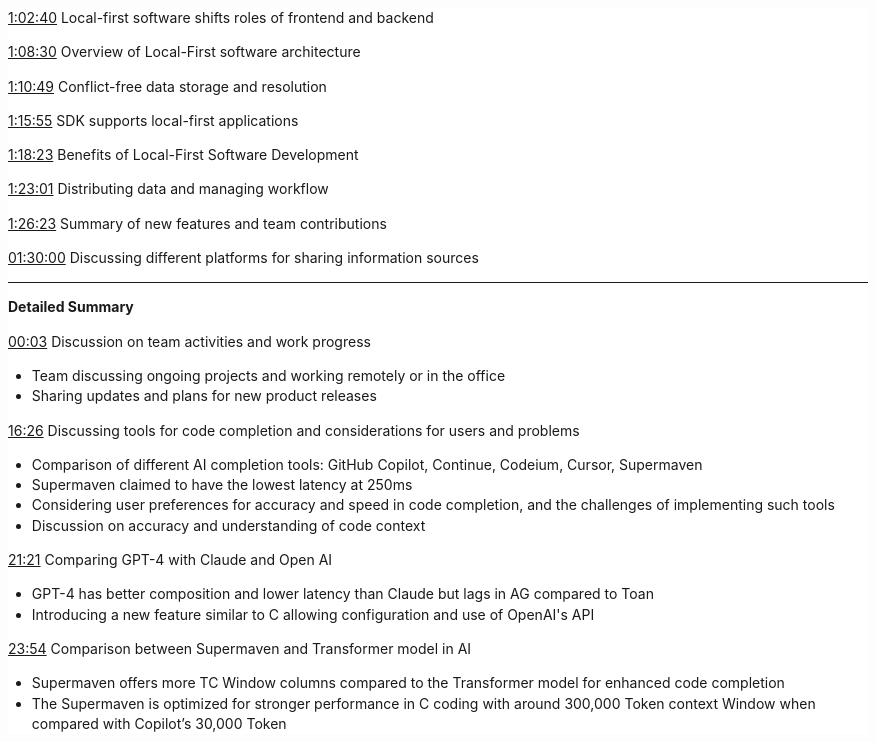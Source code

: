 [1:02:40](https://www.youtube.com/watch?v=fYEafaivExc&t=3760) Local-first software shifts roles of frontend and backend

[1:08:30](https://www.youtube.com/watch?v=fYEafaivExc&t=4110) Overview of Local-First software architecture

[1:10:49](https://www.youtube.com/watch?v=fYEafaivExc&t=4249) Conflict-free data storage and resolution

[1:15:55](https://www.youtube.com/watch?v=fYEafaivExc&t=4555) SDK supports local-first applications

[1:18:23](https://www.youtube.com/watch?v=fYEafaivExc&t=4703) Benefits of Local-First Software Development

[1:23:01](https://www.youtube.com/watch?v=fYEafaivExc&t=4981) Distributing data and managing workflow

[1:26:23](https://www.youtube.com/watch?v=fYEafaivExc&t=5183) Summary of new features and team contributions

[01:30:00](https://www.youtube.com/live/fYEafaivExc&t=5400) Discussing different platforms for sharing information sources

---

**Detailed Summary**

[00:03](https://www.youtube.com/watch?v=fYEafaivExc&t=3) Discussion on team activities and work progress

- Team discussing ongoing projects and working remotely or in the office
- Sharing updates and plans for new product releases

[16:26](https://www.youtube.com/watch?v=fYEafaivExc&t=986) Discussing tools for code completion and considerations for users and problems

- Comparison of different AI completion tools: GitHub Copilot, Continue, Codeium, Cursor, Supermaven
- Supermaven claimed to have the lowest latency at 250ms
- Considering user preferences for accuracy and speed in code completion, and the challenges of implementing such tools
- Discussion on accuracy and understanding of code context

<iframe width="560" height="315" src="https://www.youtube.com/embed/fYEafaivExc?si=pK-7qiP3BzIZKGVd&amp;start=989" title="YouTube video player" frameborder="0" allow="accelerometer; autoplay; clipboard-write; encrypted-media; gyroscope; picture-in-picture; web-share" referrerpolicy="strict-origin-when-cross-origin" allowfullscreen></iframe>

[21:21](https://www.youtube.com/watch?v=fYEafaivExc&t=1281) Comparing GPT-4 with Claude and Open AI

- GPT-4 has better composition and lower latency than Claude but lags in AG compared to Toan
- Introducing a new feature similar to C allowing configuration and use of OpenAI's API

[23:54](https://www.youtube.com/watch?v=fYEafaivExc&t=1434) Comparison between Supermaven and Transformer model in AI

- Supermaven offers more TC Window columns compared to the Transformer model for enhanced code completion
- The Supermaven is optimized for stronger performance in C coding with around 300,000 Token context Window when compared with Copilot’s 30,000 Token
